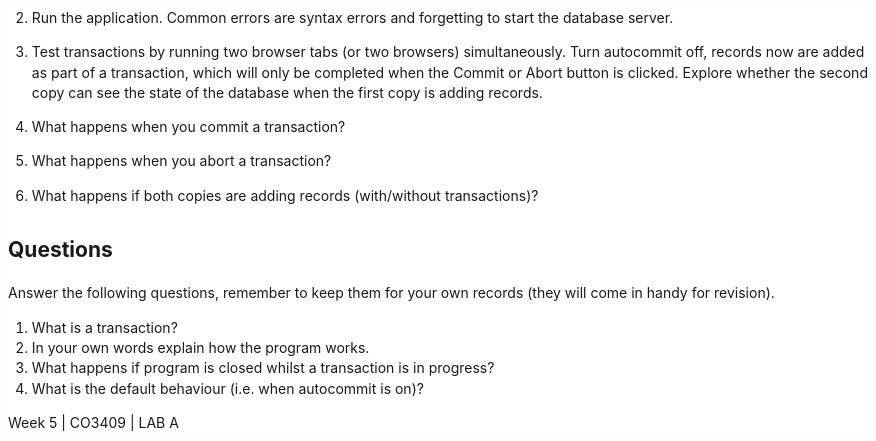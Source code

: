 
2. Run the application. Common errors are syntax errors and forgetting to start the database server.

   

3. Test transactions by running two browser tabs (or two browsers) simultaneously. Turn autocommit off, records now are added as part of a transaction, which will only be completed when the Commit or Abort button is clicked. Explore whether the second copy can see the state of the database when the first copy is adding records.

   

4. What happens when you commit a transaction?

   

5. What happens when you abort a transaction?

   

6. What happens if both copies are adding records (with/without transactions)?





## Questions 

Answer the following questions, remember to keep them for your own records (they will come in handy for revision).

1. What is a transaction?
2. In your own words explain how the program works.
3. What happens if program is closed whilst a transaction is in progress?
4. What is the default behaviour (i.e. when autocommit is on)?





<div class=footer><div class=footer-text>Week 5 | CO3409 | LAB A</div></div>


